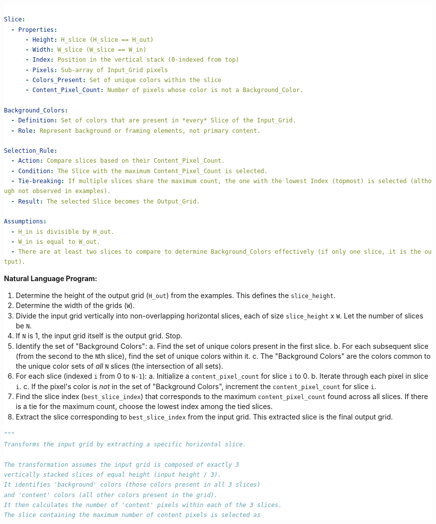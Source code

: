 ```yaml

Slice:
  - Properties:
      - Height: H_slice (H_slice == H_out)
      - Width: W_slice (W_slice == W_in)
      - Index: Position in the vertical stack (0-indexed from top)
      - Pixels: Sub-array of Input_Grid pixels
      - Colors_Present: Set of unique colors within the slice
      - Content_Pixel_Count: Number of pixels whose color is not a Background_Color.

Background_Colors:
  - Definition: Set of colors that are present in *every* Slice of the Input_Grid.
  - Role: Represent background or framing elements, not primary content.

Selection_Rule:
  - Action: Compare slices based on their Content_Pixel_Count.
  - Condition: The Slice with the maximum Content_Pixel_Count is selected.
  - Tie-breaking: If multiple slices share the maximum count, the one with the lowest Index (topmost) is selected (although not observed in examples).
  - Result: The selected Slice becomes the Output_Grid.

Assumptions:
  - H_in is divisible by H_out.
  - W_in is equal to W_out.
  - There are at least two slices to compare to determine Background_Colors effectively (if only one slice, it is the output).

```


**Natural Language Program:**

1.  Determine the height of the output grid (`H_out`) from the examples. This defines the `slice_height`.
2.  Determine the width of the grids (`W`).
3.  Divide the input grid vertically into non-overlapping horizontal slices, each of size `slice_height` x `W`. Let the number of slices be `N`.
4.  If `N` is 1, the input grid itself is the output grid. Stop.
5.  Identify the set of "Background Colors":
    a.  Find the set of unique colors present in the first slice.
    b.  For each subsequent slice (from the second to the `N`th slice), find the set of unique colors within it.
    c.  The "Background Colors" are the colors common to the unique color sets of *all* `N` slices (the intersection of all sets).
6.  For each slice (indexed `i` from 0 to `N-1`):
    a.  Initialize a `content_pixel_count` for slice `i` to 0.
    b.  Iterate through each pixel in slice `i`.
    c.  If the pixel's color is *not* in the set of "Background Colors", increment the `content_pixel_count` for slice `i`.
7.  Find the slice index (`best_slice_index`) that corresponds to the maximum `content_pixel_count` found across all slices. If there is a tie for the maximum count, choose the lowest index among the tied slices.
8.  Extract the slice corresponding to `best_slice_index` from the input grid. This extracted slice is the final output grid.
```python
"""
Transforms the input grid by extracting a specific horizontal slice.

The transformation assumes the input grid is composed of exactly 3
vertically stacked slices of equal height (input height / 3).
It identifies 'background' colors (those colors present in all 3 slices)
and 'content' colors (all other colors present in the grid).
It then calculates the number of 'content' pixels within each of the 3 slices.
The slice containing the maximum number of content pixels is selected as
```